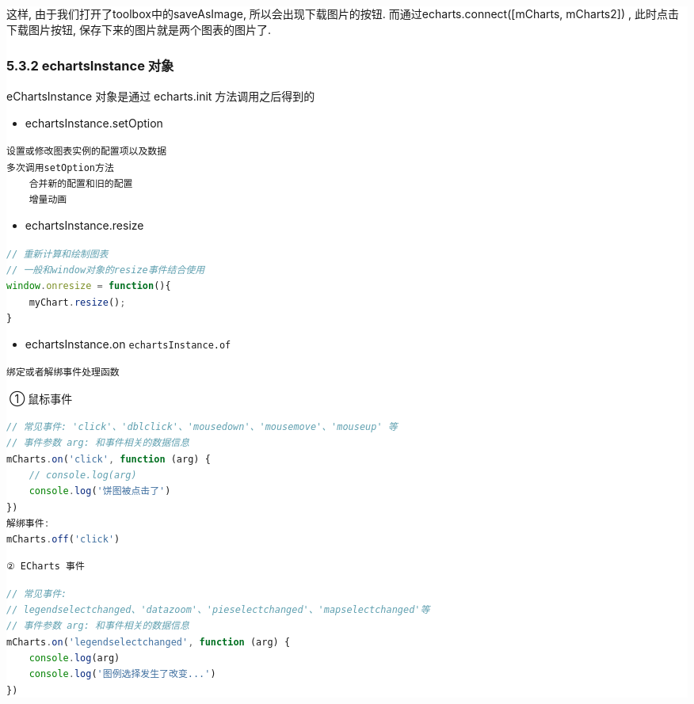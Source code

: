 这样, 由于我们打开了toolbox中的saveAsImage, 所以会出现下载图片的按钮. 而通过echarts.connect([mCharts, mCharts2]) , 此时点击下载图片按钮, 保存下来的图片就是两个图表的图片了.



### 5.3.2 echartsInstance 对象



eChartsInstance 对象是通过 echarts.init 方法调用之后得到的

- echartsInstance.setOption

```
设置或修改图表实例的配置项以及数据
多次调用setOption方法
	合并新的配置和旧的配置
	增量动画
```

- echartsInstance.resize

```js
// 重新计算和绘制图表
// 一般和window对象的resize事件结合使用
window.onresize = function(){
	myChart.resize();
}
```

- echartsInstance.on `echartsInstance.of`

```
绑定或者解绑事件处理函数
```

​	① 鼠标事件

```js
// 常见事件: 'click'、'dblclick'、'mousedown'、'mousemove'、'mouseup' 等
// 事件参数 arg: 和事件相关的数据信息
mCharts.on('click', function (arg) {
	// console.log(arg)
	console.log('饼图被点击了')
})
解绑事件:
mCharts.off('click')
```

 	② ECharts 事件

```js
// 常见事件:
// legendselectchanged、'datazoom'、'pieselectchanged'、'mapselectchanged'等
// 事件参数 arg: 和事件相关的数据信息
mCharts.on('legendselectchanged', function (arg) {
	console.log(arg)
	console.log('图例选择发生了改变...')
})
```
